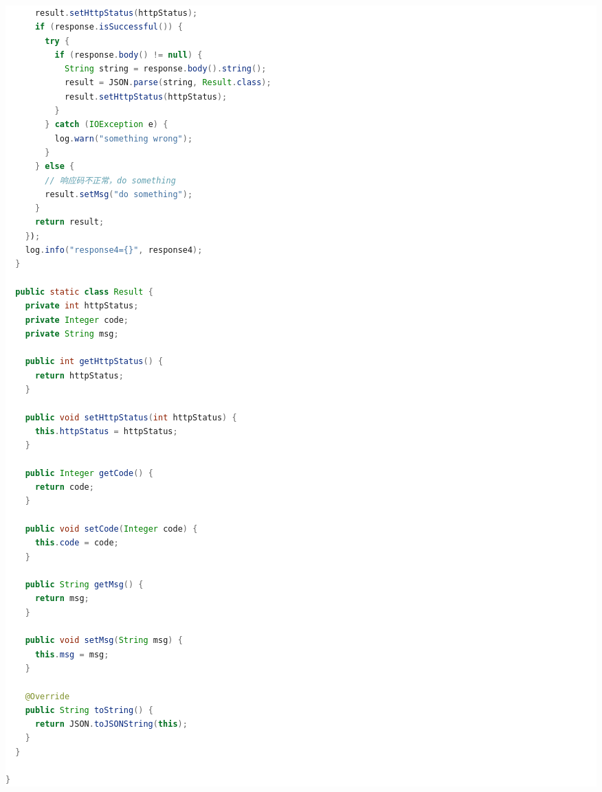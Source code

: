 ```java
      result.setHttpStatus(httpStatus);
      if (response.isSuccessful()) {
        try {
          if (response.body() != null) {
            String string = response.body().string();
            result = JSON.parse(string, Result.class);
            result.setHttpStatus(httpStatus);
          }
        } catch (IOException e) {
          log.warn("something wrong");
        }
      } else {
        // 响应码不正常，do something
        result.setMsg("do something");
      }
      return result;
    });
    log.info("response4={}", response4);
  }

  public static class Result {
    private int httpStatus;
    private Integer code;
    private String msg;

    public int getHttpStatus() {
      return httpStatus;
    }

    public void setHttpStatus(int httpStatus) {
      this.httpStatus = httpStatus;
    }

    public Integer getCode() {
      return code;
    }

    public void setCode(Integer code) {
      this.code = code;
    }

    public String getMsg() {
      return msg;
    }

    public void setMsg(String msg) {
      this.msg = msg;
    }

    @Override
    public String toString() {
      return JSON.toJSONString(this);
    }
  }

}
```
